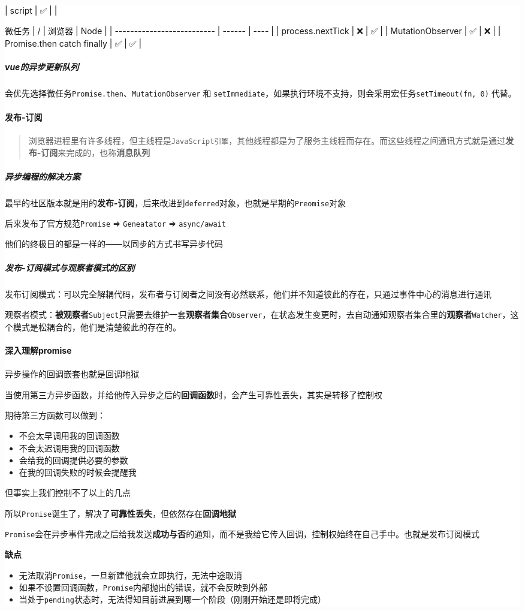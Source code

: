 | script                              | ✅      |      |

微任务
| /                          | 浏览器 | Node |
| -------------------------- | ------ | ---- |
| process.nextTick           | ❌      | ✅    |
| MutationObserver           | ✅      | ❌    |
| Promise.then catch finally | ✅      | ✅    |

##### vue的异步更新队列

会优先选择微任务`Promise.then`、`MutationObserver` 和 `setImmediate`，如果执行环境不支持，则会采用宏任务`setTimeout(fn, 0)` 代替。



#### 发布-订阅

> 浏览器进程里有许多线程，但主线程是`JavaScript引擎`，其他线程都是为了服务主线程而存在。而这些线程之间通讯方式就是通过**发布-订阅**来完成的，也称**消息队列**

##### 异步编程的解决方案

最早的社区版本就是用的**发布-订阅**，后来改进到`deferred`对象，也就是早期的`Preomise`对象

后来发布了官方规范`Promise` =>  `Geneatator` =>  `async/await`

他们的终极目的都是一样的——以同步的方式书写异步代码

##### 发布-订阅模式与观察者模式的区别

发布订阅模式：可以完全解耦代码，发布者与订阅者之间没有必然联系，他们并不知道彼此的存在，只通过事件中心的消息进行通讯

观察者模式：**被观察者**`Subject`只需要去维护一套**观察者集合**`Observer`，在状态发生变更时，去自动通知观察者集合里的**观察者**`Watcher`，这个模式是松耦合的，他们是清楚彼此的存在的。



#### 深入理解promise

异步操作的回调嵌套也就是回调地狱

当使用第三方异步函数，并给他传入异步之后的**回调函数**时，会产生可靠性丢失，其实是转移了控制权

期待第三方函数可以做到：

* 不会太早调用我的回调函数
* 不会太迟调用我的回调函数
* 会给我的回调提供必要的参数
* 在我的回调失败的时候会提醒我

但事实上我们控制不了以上的几点

所以`Promise`诞生了，解决了**可靠性丢失**，但依然存在**回调地狱**

`Promise`会在异步事件完成之后给我发送**成功与否**的通知，而不是我给它传入回调，控制权始终在自己手中。也就是发布订阅模式

**缺点**

* 无法取消`Promise`，一旦新建他就会立即执行，无法中途取消
* 如果不设置回调函数，`Promise`内部抛出的错误，就不会反映到外部
* 当处于`pending`状态时，无法得知目前进展到哪一个阶段（刚刚开始还是即将完成）
